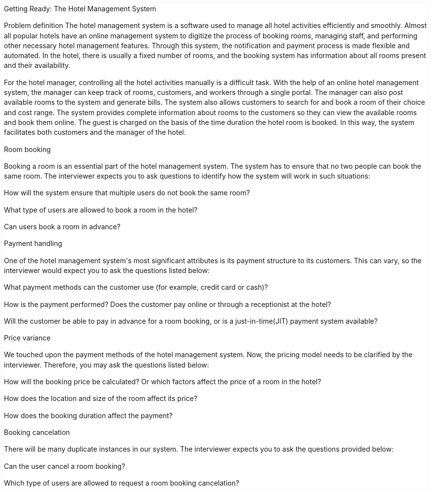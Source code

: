 Getting Ready: The Hotel Management System

Problem definition
The hotel management system is a software used to manage all hotel activities efficiently and smoothly. Almost all popular hotels have an online management system to digitize the process of booking rooms, managing staff, and performing other necessary hotel management features. Through this system, the notification and payment process is made flexible and automated. In the hotel, there is usually a fixed number of rooms, and the booking system has information about all rooms present and their availability.

For the hotel manager, controlling all the hotel activities manually is a difficult task. With the help of an online hotel management system, the manager can keep track of rooms, customers, and workers through a single portal. The manager can also post available rooms to the system and generate bills. The system also allows customers to search for and book a room of their choice and cost range. The system provides complete information about rooms to the customers so they can view the available rooms and book them online. The guest is charged on the basis of the time duration the hotel room is booked. In this way, the system facilitates both customers and the manager of the hotel.

Room booking

Booking a room is an essential part of the hotel management system. The system has to ensure that no two people can book the same room. The interviewer expects you to ask questions to identify how the system will work in such situations:

How will the system ensure that multiple users do not book the same room?

What type of users are allowed to book a room in the hotel?

Can users book a room in advance?

Payment handling

One of the hotel management system's most significant attributes is its payment structure to its customers. This can vary, so the interviewer would expect you to ask the questions listed below:

What payment methods can the customer use (for example, credit card or cash)?

How is the payment performed? Does the customer pay online or through a receptionist at the hotel?

Will the customer be able to pay in advance for a room booking, or is a just-in-time(JIT) payment system available?

Price variance

We touched upon the payment methods of the hotel management system. Now, the pricing model needs to be clarified by the interviewer. Therefore, you may ask the questions listed below:

How will the booking price be calculated? Or which factors affect the price of a room in the hotel?

How does the location and size of the room affect its price?

How does the booking duration affect the payment?

Booking cancelation

There will be many duplicate instances in our system. The interviewer expects you to ask the questions provided below:

Can the user cancel a room booking?

Which type of users are allowed to request a room booking cancelation?
